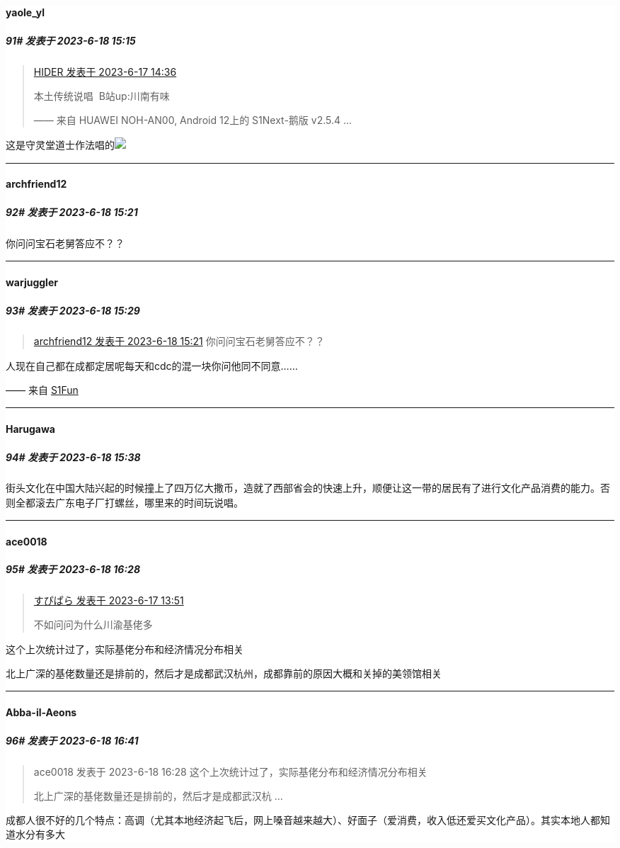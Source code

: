 ####  yaole_yl  
##### 91#       发表于 2023-6-18 15:15

<blockquote><a href="httphttps://bbs.saraba1st.com/2b/forum.php?mod=redirect&amp;goto=findpost&amp;pid=61320854&amp;ptid=2140416" target="_blank">HIDER 发表于 2023-6-17 14:36</a>

本土传统说唱  B站up:川南有味

—— 来自 HUAWEI NOH-AN00, Android 12上的 S1Next-鹅版 v2.5.4 ...</blockquote>
这是守灵堂道士作法唱的<img src="https://static.saraba1st.com/image/smiley/face2017/068.png" referrerpolicy="no-referrer">

*****

####  archfriend12  
##### 92#       发表于 2023-6-18 15:21

你问问宝石老舅答应不？？


*****

####  warjuggler  
##### 93#       发表于 2023-6-18 15:29

<blockquote><a href="httphttps://bbs.saraba1st.com/2b/forum.php?mod=redirect&amp;goto=findpost&amp;pid=61331479&amp;ptid=2140416" target="_blank">archfriend12 发表于 2023-6-18 15:21</a>
你问问宝石老舅答应不？？</blockquote>
人现在自己都在成都定居呢每天和cdc的混一块你问他同不同意……

—— 来自 [S1Fun](https://s1fun.koalcat.com)


*****

####  Harugawa  
##### 94#       发表于 2023-6-18 15:38

街头文化在中国大陆兴起的时候撞上了四万亿大撒币，造就了西部省会的快速上升，顺便让这一带的居民有了进行文化产品消费的能力。否则全都滚去广东电子厂打螺丝，哪里来的时间玩说唱。


*****

####  ace0018  
##### 95#       发表于 2023-6-18 16:28

<blockquote><a href="httphttps://bbs.saraba1st.com/2b/forum.php?mod=redirect&amp;goto=findpost&amp;pid=61320458&amp;ptid=2140416" target="_blank">すぴぱら 发表于 2023-6-17 13:51</a>

不如问问为什么川渝基佬多</blockquote>
这个上次统计过了，实际基佬分布和经济情况分布相关

北上广深的基佬数量还是排前的，然后才是成都武汉杭州，成都靠前的原因大概和关掉的美领馆相关


*****

####  Abba-il-Aeons  
##### 96#       发表于 2023-6-18 16:41

<blockquote>ace0018 发表于 2023-6-18 16:28
这个上次统计过了，实际基佬分布和经济情况分布相关

北上广深的基佬数量还是排前的，然后才是成都武汉杭 ...</blockquote>
成都人很不好的几个特点：高调（尤其本地经济起飞后，网上嗓音越来越大）、好面子（爱消费，收入低还爱买文化产品）。其实本地人都知道水分有多大

